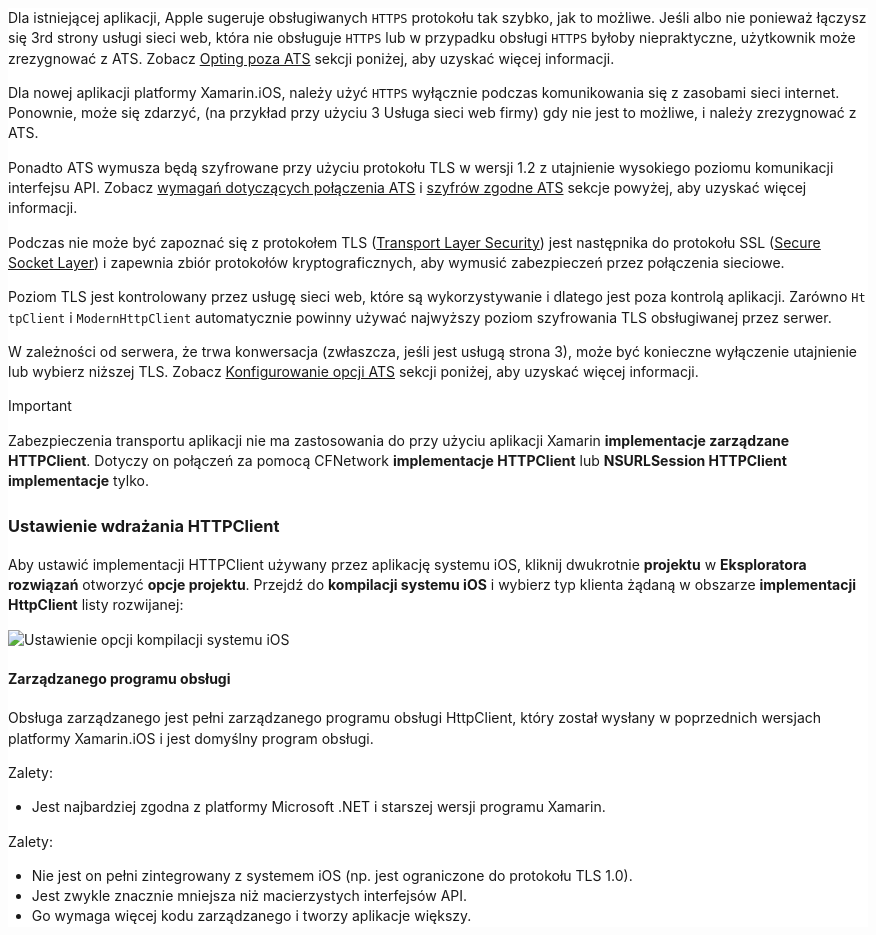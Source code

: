 Dla istniejącej aplikacji, Apple sugeruje obsługiwanych `HTTPS` protokołu tak szybko, jak to możliwe. Jeśli albo nie ponieważ łączysz się 3rd strony usługi sieci web, która nie obsługuje `HTTPS` lub w przypadku obsługi `HTTPS` byłoby niepraktyczne, użytkownik może zrezygnować z ATS. Zobacz [Opting poza ATS](#optout) sekcji poniżej, aby uzyskać więcej informacji.

Dla nowej aplikacji platformy Xamarin.iOS, należy użyć `HTTPS` wyłącznie podczas komunikowania się z zasobami sieci internet. Ponownie, może się zdarzyć, (na przykład przy użyciu 3 Usługa sieci web firmy) gdy nie jest to możliwe, i należy zrezygnować z ATS.

Ponadto ATS wymusza będą szyfrowane przy użyciu protokołu TLS w wersji 1.2 z utajnienie wysokiego poziomu komunikacji interfejsu API. Zobacz [wymagań dotyczących połączenia ATS](#ATS-Connection-Requirements) i [szyfrów zgodne ATS](#ATS-Compatible-Ciphers) sekcje powyżej, aby uzyskać więcej informacji.

Podczas nie może być zapoznać się z protokołem TLS ([Transport Layer Security](https://en.wikipedia.org/wiki/Transport_Layer_Security)) jest następnika do protokołu SSL ([Secure Socket Layer](https://en.wikipedia.org/wiki/Transport_Layer_Security)) i zapewnia zbiór protokołów kryptograficznych, aby wymusić zabezpieczeń przez połączenia sieciowe.

Poziom TLS jest kontrolowany przez usługę sieci web, które są wykorzystywanie i dlatego jest poza kontrolą aplikacji. Zarówno `HttpClient` i `ModernHttpClient` automatycznie powinny używać najwyższy poziom szyfrowania TLS obsługiwanej przez serwer.

W zależności od serwera, że trwa konwersacja (zwłaszcza, jeśli jest usługą strona 3), może być konieczne wyłączenie utajnienie lub wybierz niższej TLS. Zobacz [Konfigurowanie opcji ATS](#Configuring-ATS-Options) sekcji poniżej, aby uzyskać więcej informacji.

> [!IMPORTANT]
> Zabezpieczenia transportu aplikacji nie ma zastosowania do przy użyciu aplikacji Xamarin **implementacje zarządzane HTTPClient**. Dotyczy on połączeń za pomocą CFNetwork **implementacje HTTPClient** lub **NSURLSession HTTPClient implementacje** tylko.

### <a name="setting-the-httpclient-implementation"></a>Ustawienie wdrażania HTTPClient

Aby ustawić implementacji HTTPClient używany przez aplikację systemu iOS, kliknij dwukrotnie **projektu** w **Eksploratora rozwiązań** otworzyć **opcje projektu**. Przejdź do **kompilacji systemu iOS** i wybierz typ klienta żądaną w obszarze **implementacji HttpClient** listy rozwijanej:

![](ats-images/client01.png "Ustawienie opcji kompilacji systemu iOS")


#### <a name="managed-handler"></a>Zarządzanego programu obsługi

Obsługa zarządzanego jest pełni zarządzanego programu obsługi HttpClient, który został wysłany w poprzednich wersjach platformy Xamarin.iOS i jest domyślny program obsługi.

Zalety:

- Jest najbardziej zgodna z platformy Microsoft .NET i starszej wersji programu Xamarin.

Zalety:

- Nie jest on pełni zintegrowany z systemem iOS (np. jest ograniczone do protokołu TLS 1.0).
- Jest zwykle znacznie mniejsza niż macierzystych interfejsów API.
- Go wymaga więcej kodu zarządzanego i tworzy aplikacje większy.
